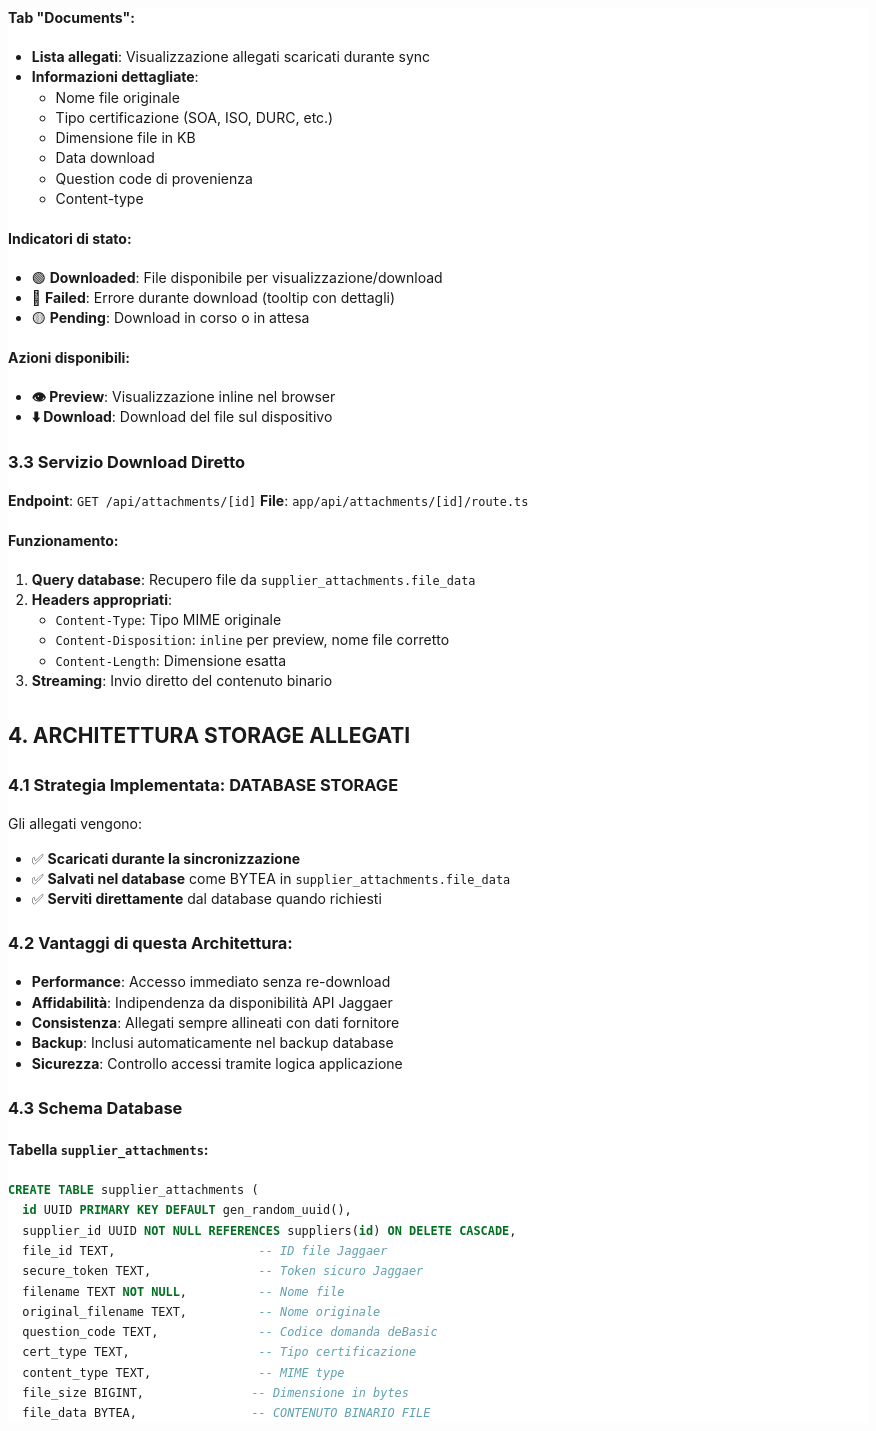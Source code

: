 #### Tab "Documents":
- **Lista allegati**: Visualizzazione allegati scaricati durante sync
- **Informazioni dettagliate**:
  - Nome file originale
  - Tipo certificazione (SOA, ISO, DURC, etc.)
  - Dimensione file in KB
  - Data download
  - Question code di provenienza
  - Content-type

#### Indicatori di stato:
- 🟢 **Downloaded**: File disponibile per visualizzazione/download
- 🔴 **Failed**: Errore durante download (tooltip con dettagli)
- 🟡 **Pending**: Download in corso o in attesa

#### Azioni disponibili:
- **👁️ Preview**: Visualizzazione inline nel browser
- **⬇️ Download**: Download del file sul dispositivo

### 3.3 Servizio Download Diretto
**Endpoint**: `GET /api/attachments/[id]`
**File**: `app/api/attachments/[id]/route.ts`

#### Funzionamento:
1. **Query database**: Recupero file da `supplier_attachments.file_data`
2. **Headers appropriati**:
   - `Content-Type`: Tipo MIME originale
   - `Content-Disposition`: `inline` per preview, nome file corretto
   - `Content-Length`: Dimensione esatta
3. **Streaming**: Invio diretto del contenuto binario

## 4. ARCHITETTURA STORAGE ALLEGATI

### 4.1 Strategia Implementata: DATABASE STORAGE
Gli allegati vengono:
- ✅ **Scaricati durante la sincronizzazione**
- ✅ **Salvati nel database** come BYTEA in `supplier_attachments.file_data`
- ✅ **Serviti direttamente** dal database quando richiesti

### 4.2 Vantaggi di questa Architettura:
- **Performance**: Accesso immediato senza re-download
- **Affidabilità**: Indipendenza da disponibilità API Jaggaer
- **Consistenza**: Allegati sempre allineati con dati fornitore
- **Backup**: Inclusi automaticamente nel backup database
- **Sicurezza**: Controllo accessi tramite logica applicazione

### 4.3 Schema Database

#### Tabella `supplier_attachments`:
```sql
CREATE TABLE supplier_attachments (
  id UUID PRIMARY KEY DEFAULT gen_random_uuid(),
  supplier_id UUID NOT NULL REFERENCES suppliers(id) ON DELETE CASCADE,
  file_id TEXT,                    -- ID file Jaggaer
  secure_token TEXT,               -- Token sicuro Jaggaer
  filename TEXT NOT NULL,          -- Nome file
  original_filename TEXT,          -- Nome originale
  question_code TEXT,              -- Codice domanda deBasic
  cert_type TEXT,                  -- Tipo certificazione
  content_type TEXT,               -- MIME type
  file_size BIGINT,               -- Dimensione in bytes
  file_data BYTEA,                -- CONTENUTO BINARIO FILE
```